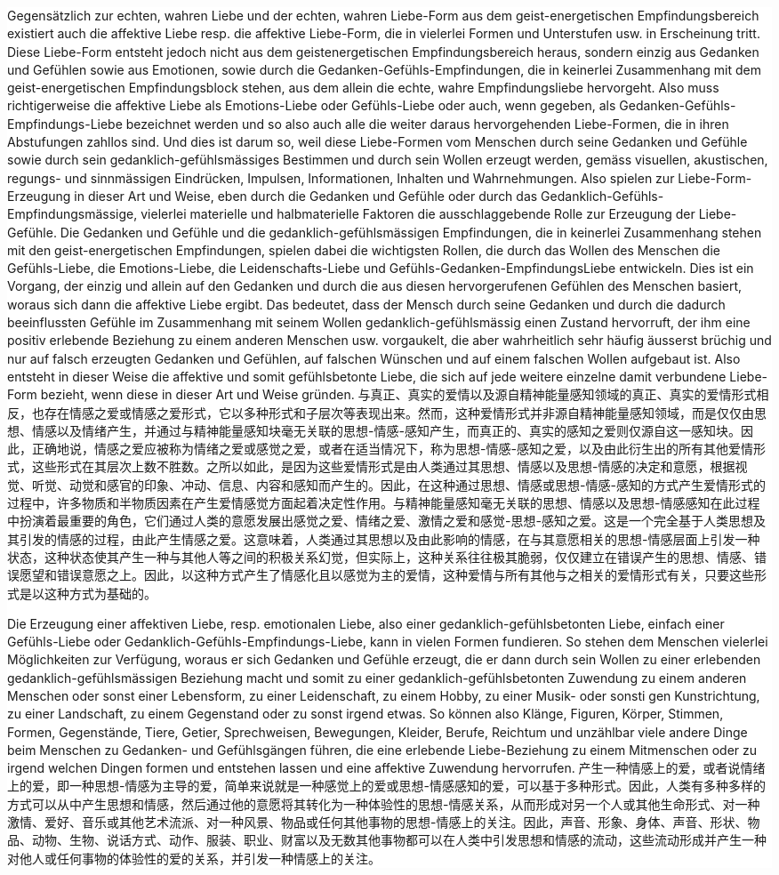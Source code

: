 Gegensätzlich zur echten, wahren Liebe und der echten, wahren Liebe-Form aus dem geist-energetischen Empfindungsbereich existiert auch die affektive Liebe resp. die affektive Liebe-Form, die in vielerlei Formen und Unterstufen usw. in Erscheinung tritt. Diese Liebe-Form entsteht jedoch nicht aus dem geistenergetischen Empfindungsbereich heraus, sondern einzig aus Gedanken und Gefühlen sowie aus Emotionen, sowie durch die Gedanken-Gefühls-Empfindungen, die in keinerlei Zusammenhang mit dem geist-energetischen Empfindungsblock stehen, aus dem allein die echte, wahre Empfindungsliebe hervorgeht. Also muss richtigerweise die affektive Liebe als Emotions-Liebe oder Gefühls-Liebe oder auch, wenn gegeben, als Gedanken-Gefühls-Empfindungs-Liebe bezeichnet werden und so also auch alle die weiter daraus hervorgehenden Liebe-Formen, die in ihren Abstufungen zahllos sind. Und dies ist darum so, weil diese Liebe-Formen vom Menschen durch seine Gedanken und Gefühle sowie durch sein gedanklich-gefühlsmässiges Bestimmen und durch sein Wollen erzeugt werden, gemäss visuellen, akustischen, regungs- und sinnmässigen Eindrücken, Impulsen, Informationen, Inhalten und Wahrnehmungen. Also spielen zur Liebe-Form-Erzeugung in dieser Art und Weise, eben durch die Gedanken und Gefühle oder durch das Gedanklich-Gefühls-Empfindungsmässige, vielerlei materielle und halbmaterielle Faktoren die ausschlaggebende Rolle zur Erzeugung der Liebe-Gefühle. Die Gedanken und Gefühle und die gedanklich-gefühlsmässigen Empfindungen, die in keinerlei Zusammenhang stehen mit den geist-energetischen Empfindungen, spielen dabei die wichtigsten Rollen, die durch das Wollen des Menschen die Gefühls-Liebe, die Emotions-Liebe, die Leidenschafts-Liebe und Gefühls-Gedanken-EmpfindungsLiebe entwickeln. Dies ist ein Vorgang, der einzig und allein auf den Gedanken und durch die aus diesen hervorgerufenen Gefühlen des Menschen basiert, woraus sich dann die affektive Liebe ergibt. Das bedeutet, dass der Mensch durch seine Gedanken und durch die dadurch beeinflussten Gefühle im Zusammenhang mit seinem Wollen gedanklich-gefühlsmässig einen Zustand hervorruft, der ihm eine positiv erlebende Beziehung zu einem anderen Menschen usw. vorgaukelt, die aber wahrheitlich sehr häufig äusserst brüchig und nur auf falsch erzeugten Gedanken und Gefühlen, auf falschen Wünschen und auf einem falschen Wollen aufgebaut ist. Also entsteht in dieser Weise die affektive und somit gefühlsbetonte Liebe, die sich auf jede weitere einzelne damit verbundene Liebe-Form bezieht, wenn diese in dieser Art und Weise gründen.
与真正、真实的爱情以及源自精神能量感知领域的真正、真实的爱情形式相反，也存在情感之爱或情感之爱形式，它以多种形式和子层次等表现出来。然而，这种爱情形式并非源自精神能量感知领域，而是仅仅由思想、情感以及情绪产生，并通过与精神能量感知块毫无关联的思想-情感-感知产生，而真正的、真实的感知之爱则仅源自这一感知块。因此，正确地说，情感之爱应被称为情绪之爱或感觉之爱，或者在适当情况下，称为思想-情感-感知之爱，以及由此衍生出的所有其他爱情形式，这些形式在其层次上数不胜数。之所以如此，是因为这些爱情形式是由人类通过其思想、情感以及思想-情感的决定和意愿，根据视觉、听觉、动觉和感官的印象、冲动、信息、内容和感知而产生的。因此，在这种通过思想、情感或思想-情感-感知的方式产生爱情形式的过程中，许多物质和半物质因素在产生爱情感觉方面起着决定性作用。与精神能量感知毫无关联的思想、情感以及思想-情感感知在此过程中扮演着最重要的角色，它们通过人类的意愿发展出感觉之爱、情绪之爱、激情之爱和感觉-思想-感知之爱。这是一个完全基于人类思想及其引发的情感的过程，由此产生情感之爱。这意味着，人类通过其思想以及由此影响的情感，在与其意愿相关的思想-情感层面上引发一种状态，这种状态使其产生一种与其他人等之间的积极关系幻觉，但实际上，这种关系往往极其脆弱，仅仅建立在错误产生的思想、情感、错误愿望和错误意愿之上。因此，以这种方式产生了情感化且以感觉为主的爱情，这种爱情与所有其他与之相关的爱情形式有关，只要这些形式是以这种方式为基础的。

Die Erzeugung einer affektiven Liebe, resp. emotionalen Liebe, also einer gedanklich-gefühlsbetonten Liebe, einfach einer Gefühls-Liebe oder Gedanklich-Gefühls-Empfindungs-Liebe, kann in vielen Formen fundieren. So stehen dem Menschen vielerlei Möglichkeiten zur Verfügung, woraus er sich Gedanken und Gefühle erzeugt, die er dann durch sein Wollen zu einer erlebenden gedanklich-gefühlsmässigen Beziehung macht und somit zu einer gedanklich-gefühlsbetonten Zuwendung zu einem anderen Menschen oder sonst einer Lebensform, zu einer Leidenschaft, zu einem Hobby, zu einer Musik- oder sonsti gen Kunstrichtung, zu einer Landschaft, zu einem Gegenstand oder zu sonst irgend etwas. So können also Klänge, Figuren, Körper, Stimmen, Formen, Gegenstände, Tiere, Getier, Sprechweisen, Bewegungen, Kleider, Berufe, Reichtum und unzählbar viele andere Dinge beim Menschen zu Gedanken- und Gefühlsgängen führen, die eine erlebende Liebe-Beziehung zu einem Mitmenschen oder zu irgend welchen Dingen formen und entstehen lassen und eine affektive Zuwendung hervorrufen.
产生一种情感上的爱，或者说情绪上的爱，即一种思想-情感为主导的爱，简单来说就是一种感觉上的爱或思想-情感感知的爱，可以基于多种形式。因此，人类有多种多样的方式可以从中产生思想和情感，然后通过他的意愿将其转化为一种体验性的思想-情感关系，从而形成对另一个人或其他生命形式、对一种激情、爱好、音乐或其他艺术流派、对一种风景、物品或任何其他事物的思想-情感上的关注。因此，声音、形象、身体、声音、形状、物品、动物、生物、说话方式、动作、服装、职业、财富以及无数其他事物都可以在人类中引发思想和情感的流动，这些流动形成并产生一种对他人或任何事物的体验性的爱的关系，并引发一种情感上的关注。
